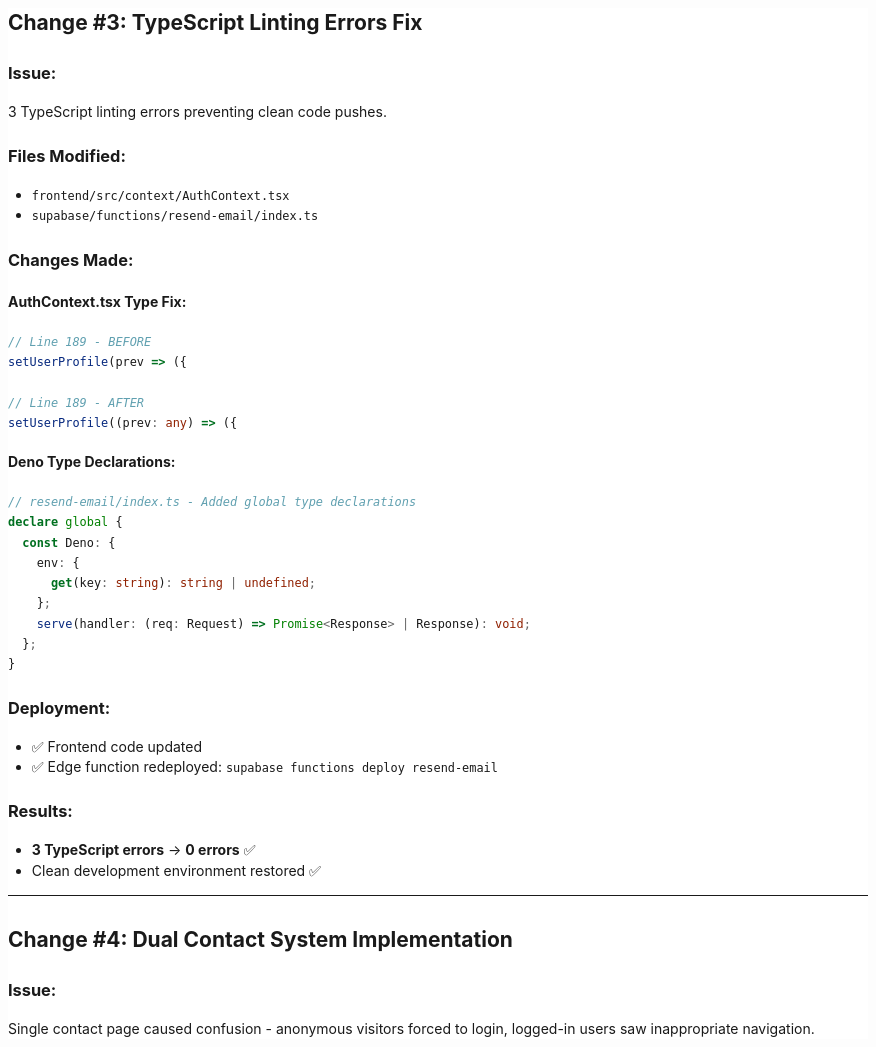 
## **Change #3: TypeScript Linting Errors Fix**

### **Issue**: 
3 TypeScript linting errors preventing clean code pushes.

### **Files Modified**:
- `frontend/src/context/AuthContext.tsx`
- `supabase/functions/resend-email/index.ts`

### **Changes Made**:

#### AuthContext.tsx Type Fix:
```typescript
// Line 189 - BEFORE
setUserProfile(prev => ({

// Line 189 - AFTER  
setUserProfile((prev: any) => ({
```

#### Deno Type Declarations:
```typescript
// resend-email/index.ts - Added global type declarations
declare global {
  const Deno: {
    env: {
      get(key: string): string | undefined;
    };
    serve(handler: (req: Request) => Promise<Response> | Response): void;
  };
}
```

### **Deployment**:
- ✅ Frontend code updated
- ✅ Edge function redeployed: `supabase functions deploy resend-email`

### **Results**:
- **3 TypeScript errors** → **0 errors** ✅
- Clean development environment restored ✅

---

## **Change #4: Dual Contact System Implementation**

### **Issue**: 
Single contact page caused confusion - anonymous visitors forced to login, logged-in users saw inappropriate navigation.
